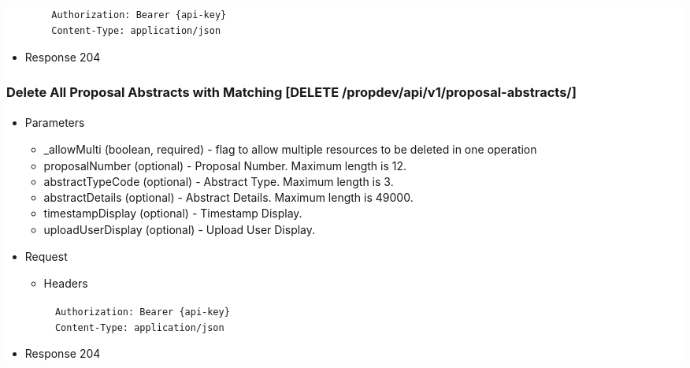             Authorization: Bearer {api-key}
            Content-Type: application/json

+ Response 204

### Delete All Proposal Abstracts with Matching [DELETE /propdev/api/v1/proposal-abstracts/]

+ Parameters

    + _allowMulti (boolean, required) - flag to allow multiple resources to be deleted in one operation
    + proposalNumber (optional) - Proposal Number. Maximum length is 12.
    + abstractTypeCode (optional) - Abstract Type. Maximum length is 3.
    + abstractDetails (optional) - Abstract Details. Maximum length is 49000.
    + timestampDisplay (optional) - Timestamp Display.
    + uploadUserDisplay (optional) - Upload User Display.

      
+ Request

    + Headers

            Authorization: Bearer {api-key}
            Content-Type: application/json

+ Response 204
